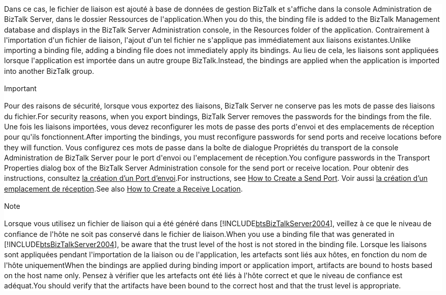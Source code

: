  <span data-ttu-id="50056-106">Dans ce cas, le fichier de liaison est ajouté à base de données de gestion BizTalk et s'affiche dans la console Administration de BizTalk Server, dans le dossier Ressources de l'application.</span><span class="sxs-lookup"><span data-stu-id="50056-106">When you do this, the binding file is added to the BizTalk Management database and displays in the BizTalk Server Administration console, in the Resources folder of the application.</span></span> <span data-ttu-id="50056-107">Contrairement à l'importation d'un fichier de liaison, l'ajout d'un tel fichier ne s'applique pas immédiatement aux liaisons existantes.</span><span class="sxs-lookup"><span data-stu-id="50056-107">Unlike importing a binding file, adding a binding file does not immediately apply its bindings.</span></span> <span data-ttu-id="50056-108">Au lieu de cela, les liaisons sont appliquées lorsque l'application est importée dans un autre groupe BizTalk.</span><span class="sxs-lookup"><span data-stu-id="50056-108">Instead, the bindings are applied when the application is imported into another BizTalk group.</span></span>  
  
> [!IMPORTANT]
>  <span data-ttu-id="50056-109">Pour des raisons de sécurité, lorsque vous exportez des liaisons, BizTalk Server ne conserve pas les mots de passe des liaisons du fichier.</span><span class="sxs-lookup"><span data-stu-id="50056-109">For security reasons, when you export bindings, BizTalk Server removes the passwords for the bindings from the file.</span></span> <span data-ttu-id="50056-110">Une fois les liaisons importées, vous devez reconfigurer les mots de passe des ports d'envoi et des emplacements de réception pour qu'ils fonctionnent.</span><span class="sxs-lookup"><span data-stu-id="50056-110">After importing the bindings, you must reconfigure passwords for send ports and receive locations before they will function.</span></span> <span data-ttu-id="50056-111">Vous configurez ces mots de passe dans la boîte de dialogue Propriétés du transport de la console Administration de BizTalk Server pour le port d'envoi ou l'emplacement de réception.</span><span class="sxs-lookup"><span data-stu-id="50056-111">You configure passwords in the Transport Properties dialog box of the BizTalk Server Administration console for the send port or receive location.</span></span> <span data-ttu-id="50056-112">Pour obtenir des instructions, consultez [la création d’un Port d’envoi](../core/how-to-create-a-send-port2.md).</span><span class="sxs-lookup"><span data-stu-id="50056-112">For instructions, see [How to Create a Send Port](../core/how-to-create-a-send-port2.md).</span></span> <span data-ttu-id="50056-113">Voir aussi [la création d’un emplacement de réception](../core/how-to-create-a-receive-location.md).</span><span class="sxs-lookup"><span data-stu-id="50056-113">See also [How to Create a Receive Location](../core/how-to-create-a-receive-location.md).</span></span>  
  
> [!NOTE]
>  <span data-ttu-id="50056-114">Lorsque vous utilisez un fichier de liaison qui a été généré dans [!INCLUDE[btsBizTalkServer2004](../includes/btsbiztalkserver2004-md.md)], veillez à ce que le niveau de confiance de l'hôte ne soit pas conservé dans le fichier de liaison.</span><span class="sxs-lookup"><span data-stu-id="50056-114">When you use a binding file that was generated in [!INCLUDE[btsBizTalkServer2004](../includes/btsbiztalkserver2004-md.md)], be aware that the trust level of the host is not stored in the binding file.</span></span> <span data-ttu-id="50056-115">Lorsque les liaisons sont appliquées pendant l'importation de la liaison ou de l'application, les artefacts sont liés aux hôtes, en fonction du nom de l'hôte uniquement</span><span class="sxs-lookup"><span data-stu-id="50056-115">When the bindings are applied during binding import or application import, artifacts are bound to hosts based on the host name only.</span></span> <span data-ttu-id="50056-116">Pensez à vérifier que les artefacts ont été liés à l'hôte correct et que le niveau de confiance est adéquat.</span><span class="sxs-lookup"><span data-stu-id="50056-116">You should verify that the artifacts have been bound to the correct host and that the trust level is appropriate.</span></span>  
  
